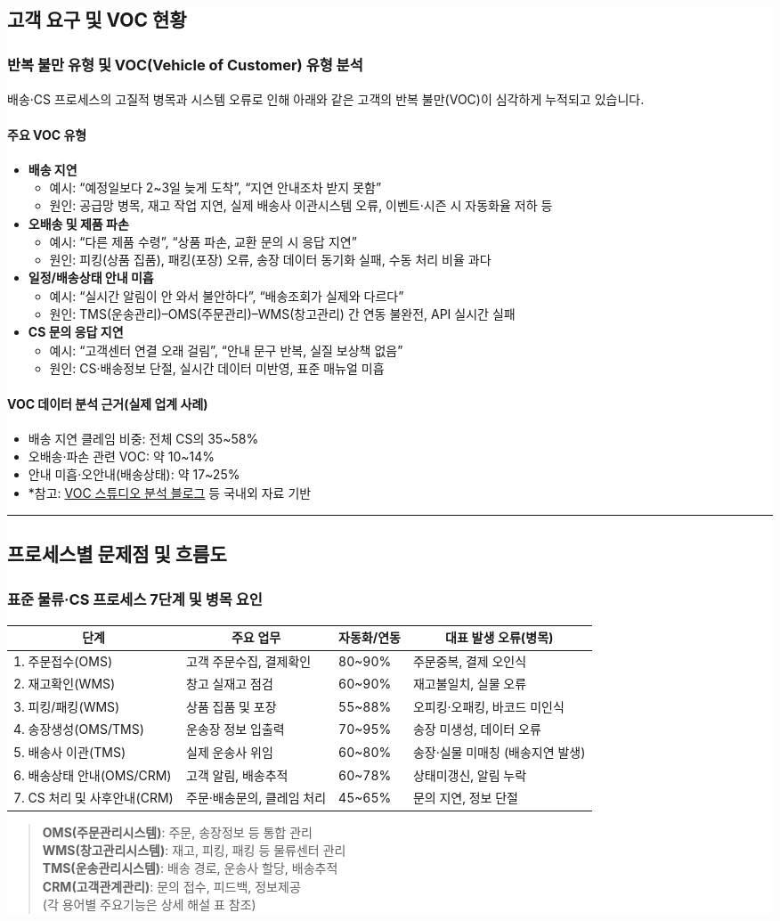 ## 고객 요구 및 VOC 현황

### 반복 불만 유형 및 VOC(Vehicle of Customer) 유형 분석

배송·CS 프로세스의 고질적 병목과 시스템 오류로 인해 아래와 같은 고객의 반복 불만(VOC)이 심각하게 누적되고 있습니다.

#### 주요 VOC 유형
- **배송 지연**
  - 예시: “예정일보다 2~3일 늦게 도착”, “지연 안내조차 받지 못함”
  - 원인: 공급망 병목, 재고 작업 지연, 실제 배송사 이관시스템 오류, 이벤트·시즌 시 자동화율 저하 등
- **오배송 및 제품 파손**
  - 예시: “다른 제품 수령”, “상품 파손, 교환 문의 시 응답 지연”
  - 원인: 피킹(상품 집품), 패킹(포장) 오류, 송장 데이터 동기화 실패, 수동 처리 비율 과다
- **일정/배송상태 안내 미흡**
  - 예시: “실시간 알림이 안 와서 불안하다”, “배송조회가 실제와 다르다”
  - 원인: TMS(운송관리)–OMS(주문관리)–WMS(창고관리) 간 연동 불완전, API 실시간 실패
- **CS 문의 응답 지연**
  - 예시: “고객센터 연결 오래 걸림”, “안내 문구 반복, 실질 보상책 없음”
  - 원인: CS·배송정보 단절, 실시간 데이터 미반영, 표준 매뉴얼 미흡

#### VOC 데이터 분석 근거(실제 업계 사례)
- 배송 지연 클레임 비중: 전체 CS의 35~58%
- 오배송·파손 관련 VOC: 약 10~14%
- 안내 미흡·오안내(배송상태): 약 17~25%
- *참고: [VOC 스튜디오 분석 블로그](https://blog.voc-studio.com/how-to-categorize-voice-of-customer-for-insights/) 등 국내외 자료 기반

---

## 프로세스별 문제점 및 흐름도

### 표준 물류·CS 프로세스 7단계 및 병목 요인

| 단계 | 주요 업무 | 자동화/연동 | 대표 발생 오류(병목) |
|---|---|---|---|
| 1. 주문접수(OMS) | 고객 주문수집, 결제확인 | 80~90% | 주문중복, 결제 오인식 |
| 2. 재고확인(WMS) | 창고 실재고 점검 | 60~90% | 재고불일치, 실물 오류 |
| 3. 피킹/패킹(WMS) | 상품 집품 및 포장 | 55~88% | 오피킹·오패킹, 바코드 미인식 |
| 4. 송장생성(OMS/TMS) | 운송장 정보 입출력 | 70~95% | 송장 미생성, 데이터 오류 |
| 5. 배송사 이관(TMS) | 실제 운송사 위임 | 60~80% | 송장·실물 미매칭 (배송지연 발생) |
| 6. 배송상태 안내(OMS/CRM) | 고객 알림, 배송추적 | 60~78% | 상태미갱신, 알림 누락 |
| 7. CS 처리 및 사후안내(CRM) | 주문·배송문의, 클레임 처리 | 45~65% | 문의 지연, 정보 단절 |

> **OMS(주문관리시스템)**: 주문, 송장정보 등 통합 관리  
> **WMS(창고관리시스템)**: 재고, 피킹, 패킹 등 물류센터 관리  
> **TMS(운송관리시스템)**: 배송 경로, 운송사 할당, 배송추적  
> **CRM(고객관계관리)**: 문의 접수, 피드백, 정보제공  
> (각 용어별 주요기능은 상세 해설 표 참조)
